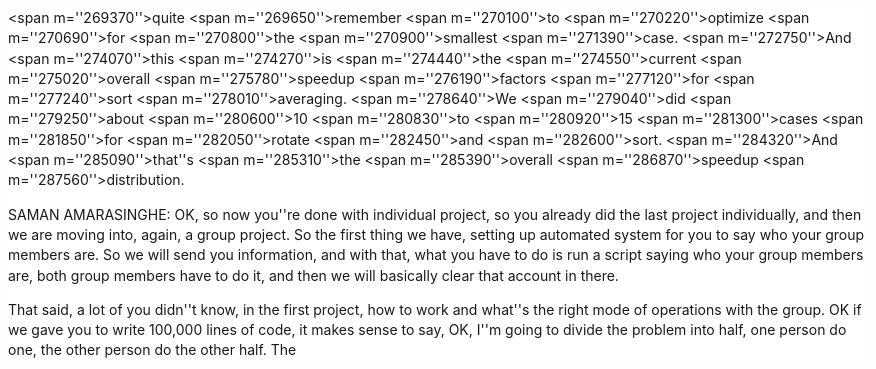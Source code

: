   <span m=''269370''>quite</span> <span m=''269650''>remember</span> <span m=''270100''>to</span>
  <span m=''270220''>optimize</span> <span m=''270690''>for</span> <span m=''270800''>the</span>
  <span m=''270900''>smallest</span> <span m=''271390''>case.</span> <span m=''272750''>And</span>
  <span m=''274070''>this</span> <span m=''274270''>is</span> <span m=''274440''>the</span>
  <span m=''274550''>current</span> <span m=''275020''>overall</span> <span m=''275780''>speedup</span>
  <span m=''276190''>factors</span> <span m=''277120''>for</span> <span m=''277240''>sort</span>
  <span m=''278010''>averaging.</span> <span m=''278640''>We</span> <span m=''279040''>did</span>
  <span m=''279250''>about</span> <span m=''280600''>10</span> <span m=''280830''>to</span>
  <span m=''280920''>15</span> <span m=''281300''>cases</span> <span m=''281850''>for</span>
  <span m=''282050''>rotate</span> <span m=''282450''>and</span> <span m=''282600''>sort.</span>
  <span m=''284320''>And</span> <span m=''285090''>that''s</span> <span m=''285310''>the</span>
  <span m=''285390''>overall</span> <span m=''286870''>speedup</span> <span m=''287560''>distribution.</span>
  </p><p><span m=''290240''>SAMAN AMARASINGHE: OK,</span> <span m=''291740''>so</span>
  <span m=''292160''>now</span> <span m=''292595''>you''re</span> <span m=''293030''>done</span>
  <span m=''294314''>with</span> <span m=''295170''>individual</span> <span m=''296650''>project,</span>
  <span m=''297410''>so</span> <span m=''297750''>you</span> <span m=''297890''>already</span>
  <span m=''298130''>did</span> <span m=''298230''>the</span> <span m=''298440''>last</span>
  <span m=''298650''>project</span> <span m=''298890''>individually,</span> <span
  m=''299440''>and</span> <span m=''299700''>then</span> <span m=''299940''>we are</span>
  <span m=''300030''>moving</span> <span m=''300350''>into,</span> <span m=''300560''>again,</span>
  <span m=''300870''>a</span> <span m=''300940''>group</span> <span m=''301220''>project.</span>
  <span m=''302090''>So</span> <span m=''302440''>the</span> <span m=''302600''>first</span>
  <span m=''302760''>thing</span> <span m=''302920''>we</span> <span m=''303290''>have,</span>
  <span m=''303760''>setting</span> <span m=''304110''>up</span> <span m=''304240''>automated</span>
  <span m=''304760''>system</span> <span m=''305190''>for</span> <span m=''305340''>you</span>
  <span m=''305590''>to</span> <span m=''307020''>say who your</span> <span m=''307360''>group</span>
  <span m=''307580''>members</span> <span m=''307980''>are.</span> <span m=''308490''>So</span>
  <span m=''308870''>we</span> <span m=''309250''>will</span> <span m=''309480''>send
  you</span> <span m=''309740''>information,</span> <span m=''310400''>and</span>
  <span m=''310755''>with</span> <span m=''311110''>that,</span> <span m=''311610''>what</span>
  <span m=''311780''>you</span> <span m=''311890''>have</span> <span m=''312010''>to</span>
  <span m=''312130''>do</span> <span m=''312280''>is</span> <span m=''313220''>run</span>
  <span m=''313450''>a</span> <span m=''313750''>script</span> <span m=''313930''>saying</span>
  <span m=''314320''>who</span> <span m=''314770''>your</span> <span m=''314950''>group</span>
  <span m=''315150''>members</span> <span m=''315500''>are,</span> <span m=''315620''>both
  group</span> <span m=''315800''>members</span> <span m=''316130''>have to</span>
  <span m=''316510''>do</span> <span m=''316660''>it,</span> <span m=''317170''>and</span>
  <span m=''317600''>then</span> <span m=''317810''>we will</span> <span m=''318060''>basically</span>
  <span m=''318360''>clear</span> <span m=''318900''>that</span> <span m=''319160''>account</span>
  <span m=''319470''>in there.</span> </p><p><span m=''320600''>That</span> <span
  m=''320890''>said,</span> <span m=''321230''>a</span> <span m=''321650''>lot</span>
  <span m=''322050''>of</span> <span m=''322210''>you</span> <span m=''322380''>didn''t</span>
  <span m=''322690''>know,</span> <span m=''323440''>in</span> <span m=''323600''>the</span>
  <span m=''323780''>first</span> <span m=''323970''>project,</span> <span m=''324490''>how</span>
  <span m=''324980''>to</span> <span m=''325060''>work</span> <span m=''325850''>and</span>
  <span m=''326040''>what''s</span> <span m=''326220''>the</span> <span m=''326410''>right</span>
  <span m=''326760''>mode</span> <span m=''327060''>of</span> <span m=''327150''>operations</span>
  <span m=''327410''>with</span> <span m=''327800''>the</span> <span m=''327940''>group.</span>
  <span m=''329070''>OK</span> <span m=''329300''>if</span> <span m=''329580''>we</span>
  <span m=''329760''>gave</span> <span m=''330260''>you</span> <span m=''330740''>to</span>
  <span m=''330820''>write</span> <span m=''331400''>100,000</span> <span m=''332230''>lines</span>
  <span m=''332430''>of</span> <span m=''332550''>code,</span> <span m=''333160''>it</span>
  <span m=''333360''>makes</span> <span m=''333700''>sense</span> <span m=''333950''>to</span>
  <span m=''334050''>say,</span> <span m=''334180''>OK,</span> <span m=''334330''>I''m</span>
  <span m=''334470''>going</span> <span m=''334590''>to</span> <span m=''334650''>divide</span>
  <span m=''334990''>the</span> <span m=''335140''>problem</span> <span m=''335550''>into</span>
  <span m=''335670''>half,</span> <span m=''336160''>one</span> <span m=''336490''>person</span>
  <span m=''336720''>do one,</span> <span m=''337100''>the</span> <span m=''337240''>other</span>
  <span m=''337570''>person</span> <span m=''337910''>do</span> <span m=''338000''>the</span>
  <span m=''338130''>other</span> <span m=''338260''>half.</span> <span m=''339840''>The</span>